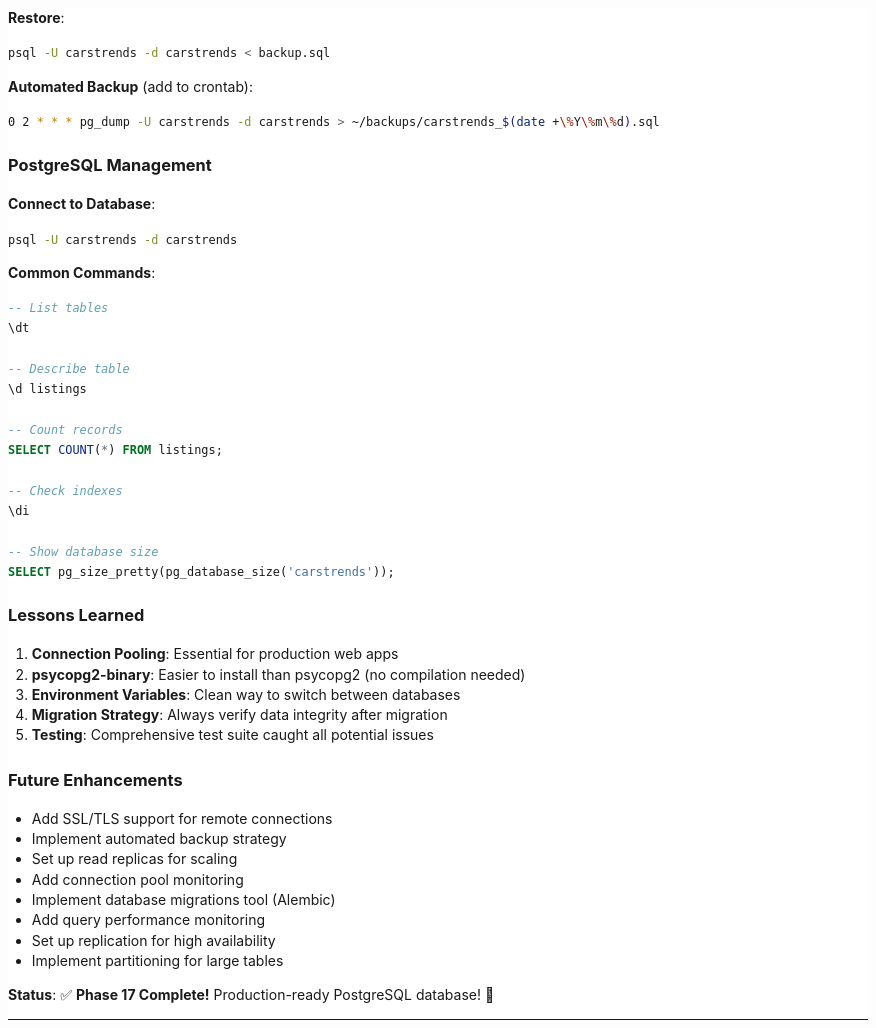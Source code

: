 **Restore**:
```bash
psql -U carstrends -d carstrends < backup.sql
```

**Automated Backup** (add to crontab):
```bash
0 2 * * * pg_dump -U carstrends -d carstrends > ~/backups/carstrends_$(date +\%Y\%m\%d).sql
```

### PostgreSQL Management

**Connect to Database**:
```bash
psql -U carstrends -d carstrends
```

**Common Commands**:
```sql
-- List tables
\dt

-- Describe table
\d listings

-- Count records
SELECT COUNT(*) FROM listings;

-- Check indexes
\di

-- Show database size
SELECT pg_size_pretty(pg_database_size('carstrends'));
```

### Lessons Learned

1. **Connection Pooling**: Essential for production web apps
2. **psycopg2-binary**: Easier to install than psycopg2 (no compilation needed)
3. **Environment Variables**: Clean way to switch between databases
4. **Migration Strategy**: Always verify data integrity after migration
5. **Testing**: Comprehensive test suite caught all potential issues

### Future Enhancements

- Add SSL/TLS support for remote connections
- Implement automated backup strategy
- Set up read replicas for scaling
- Add connection pool monitoring
- Implement database migrations tool (Alembic)
- Add query performance monitoring
- Set up replication for high availability
- Implement partitioning for large tables

**Status**: ✅ **Phase 17 Complete!** Production-ready PostgreSQL database! 🐘

---